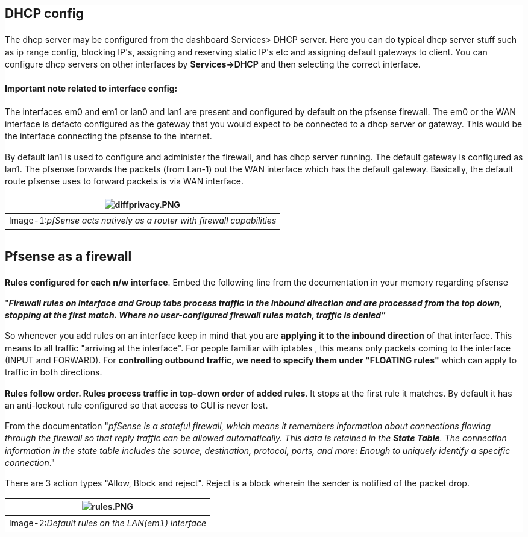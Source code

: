 ## DHCP config

The dhcp server may be configured from the dashboard Services> DHCP server. Here you can do typical dhcp server stuff such as ip range config, blocking IP's, assigning and reserving static IP's etc and assigning default gateways to client. You can configure dhcp servers on other interfaces by **Services->DHCP** and then selecting the correct interface.

#### Important note related to interface config: 

The interfaces em0 and em1 or lan0 and lan1 are present and configured by default on the pfsense firewall. The em0 or the WAN interface is defacto configured as the gateway that you would expect to be connected to a dhcp server or gateway. This would be the interface connecting the pfsense to the internet.

By default lan1 is used to configure and administer the firewall, and has dhcp server running. The default gateway is configured as lan1. The pfsense forwards the packets (from Lan-1) out the WAN interface which has the default gateway. Basically, the default route pfsense uses to forward packets is via WAN interface.


| ![diffprivacy.PNG]({{site.url}}/public/img/pfsense/generic.PNG) |
| :----------------------------------------------------------: |
| Image-1:*pfSense acts natively as a router with firewall capabilities* |

## Pfsense as a firewall

**Rules configured for each n/w interface**. Embed the following line from the documentation in your memory regarding pfsense 

"***Firewall rules on Interface and Group tabs process traffic in the Inbound direction and are processed from the top down, stopping at the first match. Where no user-configured firewall rules match, traffic is denied"***

So whenever you add rules on an interface keep in mind that you are **applying it to the inbound direction** of that interface. This means to all traffic "arriving at the interface". For people familiar with iptables , this means only packets coming to the interface (INPUT and FORWARD). For **controlling outbound traffic, we need to specify them under "FLOATING rules"** which can apply to traffic in both directions.

**Rules follow order. Rules process traffic in top-down order of added rules**. It stops at the first rule it matches. By default it has an anti-lockout rule configured so that access to GUI is never lost.

From the documentation "*pfSense is a stateful firewall, which means it remembers information about connections flowing through the firewall so that reply traffic can be allowed automatically. This data is retained in the **State Table**. The connection information in the state table includes the source, destination, protocol, ports, and more: Enough to uniquely identify a specific connection*."

There are 3 action types "Allow, Block and reject". Reject is a block wherein the sender is notified of the packet drop.


| ![rules.PNG]({{site.url}}/public/img/pfsense/rules.PNG) |
| :-----------------------------------------------------: |
|    Image-2:*Default rules on the LAN(em1) interface*    |
